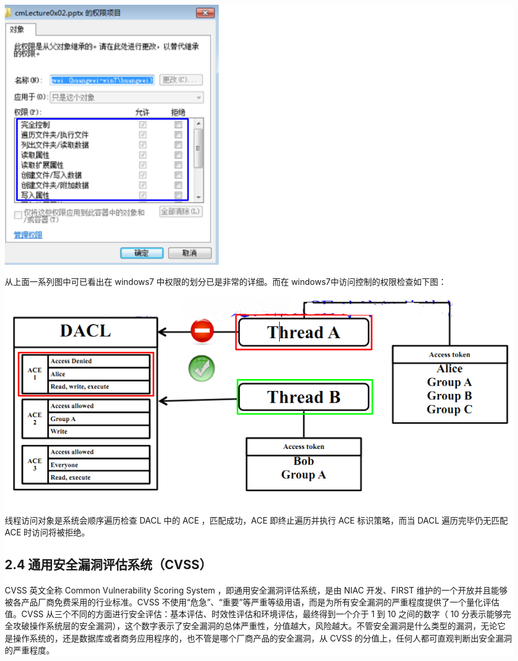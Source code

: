 ![图 2-11 Windows7 文件对象权限项目](attach/media/image10.png)

从上面一系列图中可已看出在 windows7 中权限的划分已是非常的详细。而在 windows7中访问控制的权限检查如下图：

![图 2-12 Windows7 访问控制权限检查图](attach/media/image11.png)

线程访问对象是系统会顺序遍历检查 DACL 中的 ACE ，匹配成功，ACE 即终止遍历并执行 ACE 标识策略，而当 DACL 遍历完毕仍无匹配 ACE 时访问将被拒绝。

## 2.4 通用安全漏洞评估系统（CVSS）

CVSS 英文全称 Common Vulnerability Scoring System ，即通用安全漏洞评估系统，是由 NIAC 开发、FIRST 维护的一个开放并且能够被各产品厂商免费采用的行业标准。CVSS 不使用“危急”、“重要”等严重等级用语，而是为所有安全漏洞的严重程度提供了一个量化评估值。CVSS 从三个不同的方面进行安全评估：基本评估、时效性评估和环境评估，最终得到一个介于 1 到 10 之间的数字（ 10 分表示能够完全攻破操作系统层的安全漏洞），这个数字表示了安全漏洞的总体严重性，分值越大，风险越大。不管安全漏洞是什么类型的漏洞，无论它是操作系统的，还是数据库或者商务应用程序的，也不管是哪个厂商产品的安全漏洞，从 CVSS 的分值上，任何人都可直观判断出安全漏洞的严重程度。
